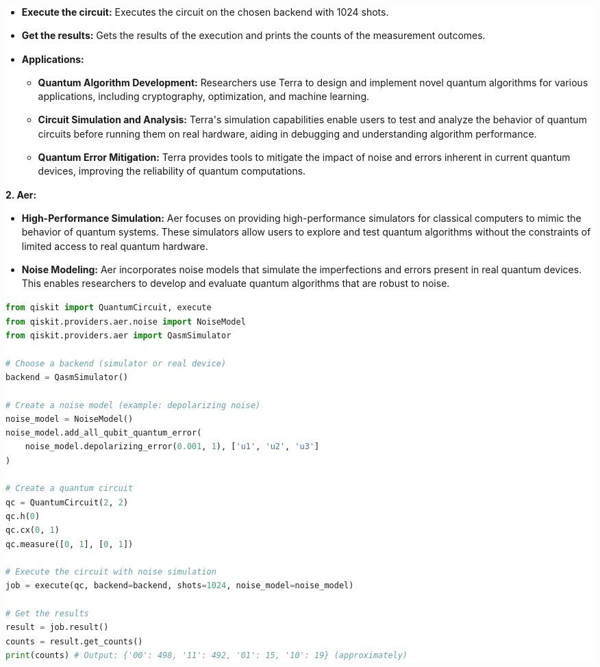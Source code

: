 * **Execute the circuit:** Executes the circuit on the chosen backend with 1024 shots.
    
* **Get the results:** Gets the results of the execution and prints the counts of the measurement outcomes.
    
* **Applications:**
    
    * **Quantum Algorithm Development:** Researchers use Terra to design and implement novel quantum algorithms for various applications, including cryptography, optimization, and machine learning.
        
    * **Circuit Simulation and Analysis:** Terra's simulation capabilities enable users to test and analyze the behavior of quantum circuits before running them on real hardware, aiding in debugging and understanding algorithm performance.
        
    * **Quantum Error Mitigation:** Terra provides tools to mitigate the impact of noise and errors inherent in current quantum devices, improving the reliability of quantum computations.
        

**2\. Aer:**

* **High-Performance Simulation:** Aer focuses on providing high-performance simulators for classical computers to mimic the behavior of quantum systems. These simulators allow users to explore and test quantum algorithms without the constraints of limited access to real quantum hardware.
    
* **Noise Modeling:** Aer incorporates noise models that simulate the imperfections and errors present in real quantum devices. This enables researchers to develop and evaluate quantum algorithms that are robust to noise.
    

```python
from qiskit import QuantumCircuit, execute
from qiskit.providers.aer.noise import NoiseModel
from qiskit.providers.aer import QasmSimulator

# Choose a backend (simulator or real device)
backend = QasmSimulator()

# Create a noise model (example: depolarizing noise)
noise_model = NoiseModel()
noise_model.add_all_qubit_quantum_error(
    noise_model.depolarizing_error(0.001, 1), ['u1', 'u2', 'u3']
)

# Create a quantum circuit
qc = QuantumCircuit(2, 2)
qc.h(0)
qc.cx(0, 1)
qc.measure([0, 1], [0, 1])

# Execute the circuit with noise simulation
job = execute(qc, backend=backend, shots=1024, noise_model=noise_model)

# Get the results
result = job.result()
counts = result.get_counts()
print(counts) # Output: {'00': 498, '11': 492, '01': 15, '10': 19} (approximately)
```
